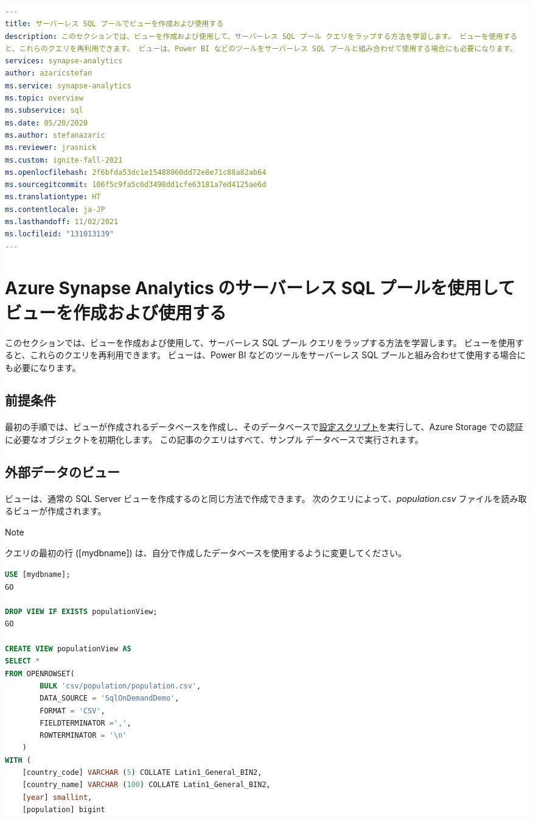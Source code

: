 ```yaml
---
title: サーバーレス SQL プールでビューを作成および使用する
description: このセクションでは、ビューを作成および使用して、サーバーレス SQL プール クエリをラップする方法を学習します。 ビューを使用すると、これらのクエリを再利用できます。 ビューは、Power BI などのツールをサーバーレス SQL プールと組み合わせて使用する場合にも必要になります。
services: synapse-analytics
author: azaricstefan
ms.service: synapse-analytics
ms.topic: overview
ms.subservice: sql
ms.date: 05/20/2020
ms.author: stefanazaric
ms.reviewer: jrasnick
ms.custom: ignite-fall-2021
ms.openlocfilehash: 2f6bfda53dc1e15488960dd72e8e71c88a82ab64
ms.sourcegitcommit: 106f5c9fa5c6d3498dd1cfe63181a7ed4125ae6d
ms.translationtype: HT
ms.contentlocale: ja-JP
ms.lasthandoff: 11/02/2021
ms.locfileid: "131013139"
---
```

# <a name="create-and-use-views-using-serverless-sql-pool-in-azure-synapse-analytics"></a>Azure Synapse Analytics のサーバーレス SQL プールを使用してビューを作成および使用する

このセクションでは、ビューを作成および使用して、サーバーレス SQL プール クエリをラップする方法を学習します。 ビューを使用すると、これらのクエリを再利用できます。 ビューは、Power BI などのツールをサーバーレス SQL プールと組み合わせて使用する場合にも必要になります。

## <a name="prerequisites"></a>前提条件

最初の手順では、ビューが作成されるデータベースを作成し、そのデータベースで[設定スクリプト](https://github.com/Azure-Samples/Synapse/blob/master/SQL/Samples/LdwSample/SampleDB.sql)を実行して、Azure Storage での認証に必要なオブジェクトを初期化します。 この記事のクエリはすべて、サンプル データベースで実行されます。

## <a name="views-over-external-data"></a>外部データのビュー

ビューは、通常の SQL Server ビューを作成するのと同じ方法で作成できます。 次のクエリによって、*population.csv* ファイルを読み取るビューが作成されます。

> [!NOTE]
> クエリの最初の行 ([mydbname]) は、自分で作成したデータベースを使用するように変更してください。

```sql
USE [mydbname];
GO

DROP VIEW IF EXISTS populationView;
GO

CREATE VIEW populationView AS
SELECT * 
FROM OPENROWSET(
        BULK 'csv/population/population.csv',
        DATA_SOURCE = 'SqlOnDemandDemo',
        FORMAT = 'CSV', 
        FIELDTERMINATOR =',', 
        ROWTERMINATOR = '\n'
    )
WITH (
    [country_code] VARCHAR (5) COLLATE Latin1_General_BIN2,
    [country_name] VARCHAR (100) COLLATE Latin1_General_BIN2,
    [year] smallint,
    [population] bigint
```